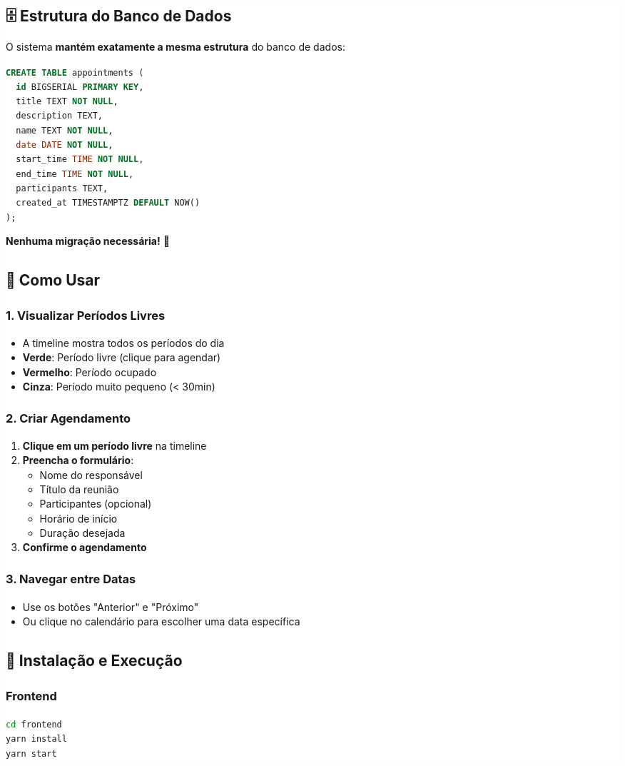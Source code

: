 ## 🗄️ Estrutura do Banco de Dados

O sistema **mantém exatamente a mesma estrutura** do banco de dados:

```sql
CREATE TABLE appointments (
  id BIGSERIAL PRIMARY KEY,
  title TEXT NOT NULL,
  description TEXT,
  name TEXT NOT NULL,
  date DATE NOT NULL,
  start_time TIME NOT NULL,
  end_time TIME NOT NULL,
  participants TEXT,
  created_at TIMESTAMPTZ DEFAULT NOW()
);
```

**Nenhuma migração necessária!** 🎉

## 🚀 Como Usar

### 1. Visualizar Períodos Livres
- A timeline mostra todos os períodos do dia
- **Verde**: Período livre (clique para agendar)
- **Vermelho**: Período ocupado
- **Cinza**: Período muito pequeno (< 30min)

### 2. Criar Agendamento
1. **Clique em um período livre** na timeline
2. **Preencha o formulário**:
   - Nome do responsável
   - Título da reunião
   - Participantes (opcional)
   - Horário de início
   - Duração desejada
3. **Confirme o agendamento**

### 3. Navegar entre Datas
- Use os botões "Anterior" e "Próximo"
- Ou clique no calendário para escolher uma data específica

## 🔧 Instalação e Execução

### Frontend
```bash
cd frontend
yarn install
yarn start
```
